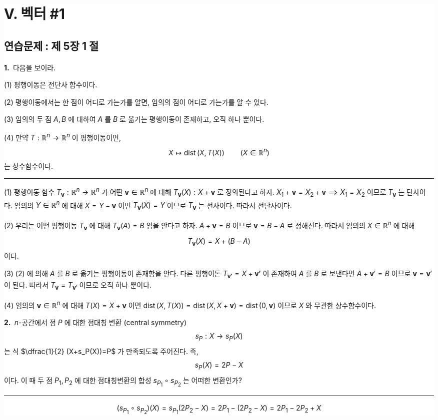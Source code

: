 V. 벡터 #1
===



## 연습문제 : 제 5장 1 절



<b>1. </b> 다음을 보이라.

(1) 평행이동은 전단사 함수이다.

(2) 평행이동에서는 한 점이 어디로 가는가를 알면, 임의의 점이 어디로 가는가를 알 수 있다.

(3) 임의의 두 점 $A,\,B$ 에 대하여 $A$ 를 $B$ 로 옮기는 평행이동이 존재하고, 오직 하나 뿐이다.

(4) 만약 $T:\mathbb{R}^n \to\mathbb{R}^n$ 이 평행이동이면,
$$
X \mapsto \operatorname{dist}(X,\,T(X)) \qquad (X\in \mathbb{R}^n)
$$
는 상수함수이다.

---

(1) 평행이동 함수 $T_{\mathbf{v}}:\mathbb{R}^n \to \mathbb{R}^n$ 가 어떤 $\mathbf{v}\in \mathbb{R}^n$ 에 대해 $T_{\mathbf{v}}(X):X + \mathbf{v}$ 로 정의된다고 하자. $X_1+\mathbf{v}=X_2+\mathbf{v}\implies X_1=X_2$ 이므로 $T_{\mathbf{v}}$ 는 단사이다. 임의의 $Y\in \mathbb{R}^n$ 에 대해 $X=Y-\mathbf{v}$ 이면 $T_\mathbf{v}(X)=Y$ 이므로 $T_{\mathbf{v}}$ 는 전사이다. 따라서 전단사이다.

(2) 우리는 어떤 평행이동 $T_{\mathbf{v}}$ 에 대해 $T_{\mathbf{v}}(A)=B$ 임을 안다고 하자. $A+\mathbf{v}=B$ 이므로 $\mathbf{v}=B-A$ 로 정해진다. 따라서 임의의 $X\in \mathbb{R}^n$ 에 대해
$$
T_{\mathbf{v}}(X)=X+(B-A)
$$
이다.

(3) (2) 에 의해 $A$ 를 $B$ 로 옮기는 평행이동이 존재함을 안다. 다른 평행이돈 $T_{\mathbf{v'}}=X+\mathbf{v'}$ 이 존재하여 $A$ 를 $B$ 로 보낸다면 $A+\mathbf{v}'=B$ 이므로 $\mathbf{v}=\mathbf{v}'$ 이 된다. 따라서 $T_{\mathbf{v}}=T_{\mathbf{v}'}$ 이므로 오직 하나 뿐이다.

(4) 임의의 $\mathbf{v}\in\mathbb{R}^n$ 에 대해 $T(X)=X+\mathbf{v}$ 이면 $\operatorname{dist}(X,\, T(X))=\operatorname{dist}(X,\, X+\mathbf{v})=\operatorname{dist}(0,\, \mathbf{v})$ 이므로 $X$ 와 무관한 상수함수이다.



<b>2. </b> $n$-공간에서 점 $P$ 에 대한 점대칭 변환 (central symmetry)
$$
s_P : X \to s_P(X)
$$
는 식 $\dfrac{1}{2} (X+s_P(X))=P$ 가 만족되도록 주어진다. 즉,
$$
s_P(X)=2P-X
$$
이다. 이 때 두 점 $P_1,\,P_2$ 에 대한 점대칭변환의 합성 $s_{P_1}\circ s_{P_2}$ 는 어떠한 변환인가?

---

$$
(s_{P_1}\circ s_{P_2})(X) = s_{P_1}(2P_2-X)=2P_1-(2P_2-X)=2P_1-2P_2+X
$$
